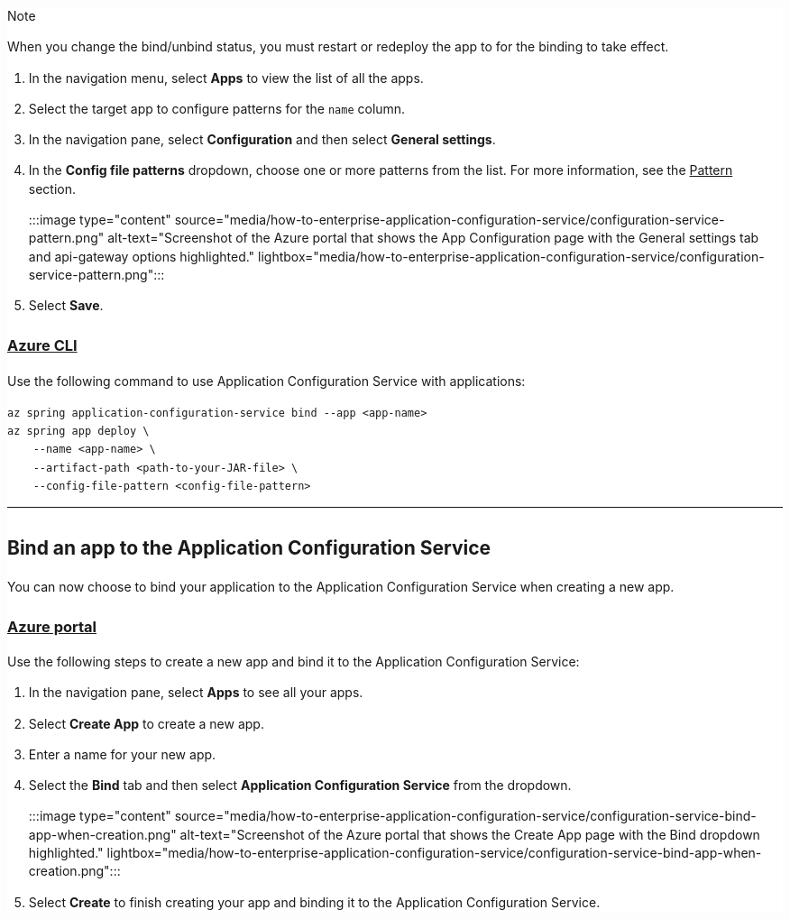    > [!NOTE]
   > When you change the bind/unbind status, you must restart or redeploy the app to for the binding to take effect.

1. In the navigation menu, select **Apps** to view the list of all the apps.

1. Select the target app to configure patterns for the `name` column.

1. In the navigation pane, select **Configuration** and then select **General settings**.

1. In the **Config file patterns** dropdown, choose one or more patterns from the list. For more information, see the [Pattern](#pattern) section.

   :::image type="content" source="media/how-to-enterprise-application-configuration-service/configuration-service-pattern.png" alt-text="Screenshot of the Azure portal that shows the App Configuration page with the General settings tab and api-gateway options highlighted." lightbox="media/how-to-enterprise-application-configuration-service/configuration-service-pattern.png":::

1. Select **Save**.

### [Azure CLI](#tab/Azure-CLI)

Use the following command to use Application Configuration Service with applications:

```azurecli
az spring application-configuration-service bind --app <app-name>
az spring app deploy \
    --name <app-name> \
    --artifact-path <path-to-your-JAR-file> \
    --config-file-pattern <config-file-pattern>
```

---

## Bind an app to the Application Configuration Service

You can now choose to bind your application to the Application Configuration Service when creating a new app.

### [Azure portal](#tab/Portal)

Use the following steps to create a new app and bind it to the Application Configuration Service:

1. In the navigation pane, select **Apps** to see all your apps.

1. Select **Create App** to create a new app.

1. Enter a name for your new app.

1. Select the **Bind** tab and then select **Application Configuration Service** from the dropdown.

   :::image type="content" source="media/how-to-enterprise-application-configuration-service/configuration-service-bind-app-when-creation.png" alt-text="Screenshot of the Azure portal that shows the Create App page with the Bind dropdown highlighted." lightbox="media/how-to-enterprise-application-configuration-service/configuration-service-bind-app-when-creation.png":::

1. Select **Create** to finish creating your app and binding it to the Application Configuration Service.
